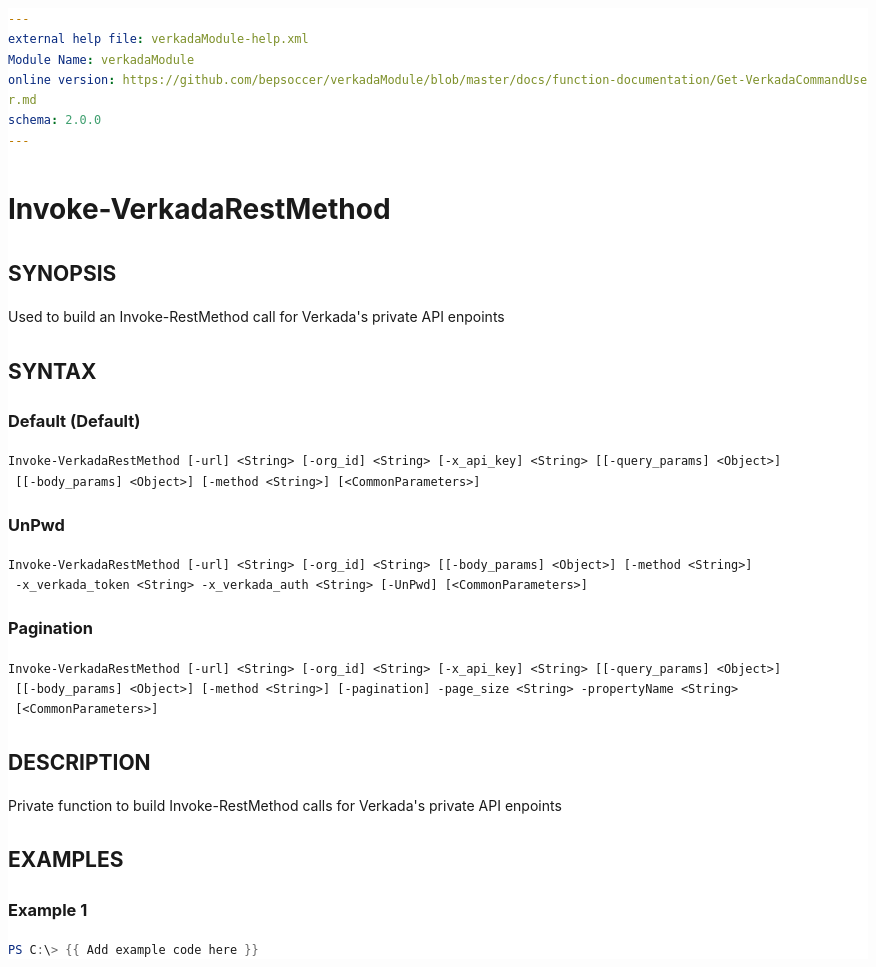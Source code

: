 ```yaml
---
external help file: verkadaModule-help.xml
Module Name: verkadaModule
online version: https://github.com/bepsoccer/verkadaModule/blob/master/docs/function-documentation/Get-VerkadaCommandUser.md
schema: 2.0.0
---
```


# Invoke-VerkadaRestMethod

## SYNOPSIS
Used to build an Invoke-RestMethod call for Verkada's private API enpoints

## SYNTAX

### Default (Default)
```
Invoke-VerkadaRestMethod [-url] <String> [-org_id] <String> [-x_api_key] <String> [[-query_params] <Object>]
 [[-body_params] <Object>] [-method <String>] [<CommonParameters>]
```

### UnPwd
```
Invoke-VerkadaRestMethod [-url] <String> [-org_id] <String> [[-body_params] <Object>] [-method <String>]
 -x_verkada_token <String> -x_verkada_auth <String> [-UnPwd] [<CommonParameters>]
```

### Pagination
```
Invoke-VerkadaRestMethod [-url] <String> [-org_id] <String> [-x_api_key] <String> [[-query_params] <Object>]
 [[-body_params] <Object>] [-method <String>] [-pagination] -page_size <String> -propertyName <String>
 [<CommonParameters>]
```

## DESCRIPTION
Private function to build Invoke-RestMethod calls for Verkada's private API enpoints

## EXAMPLES

### Example 1
```powershell
PS C:\> {{ Add example code here }}
```
